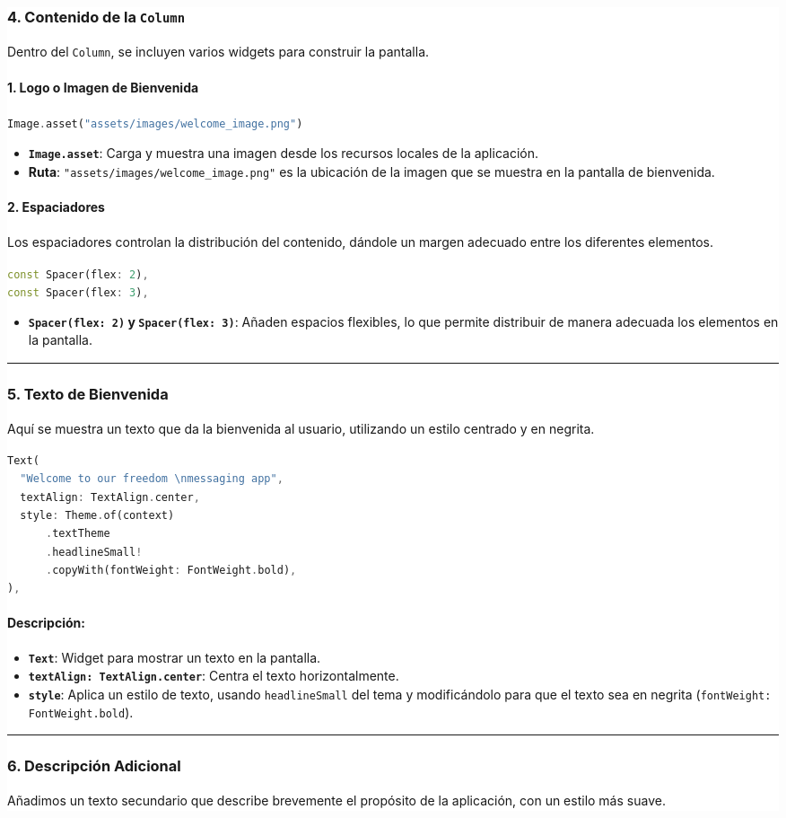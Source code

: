 ### **4. Contenido de la `Column`**

Dentro del `Column`, se incluyen varios widgets para construir la pantalla.

#### 1. **Logo o Imagen de Bienvenida**

```dart
Image.asset("assets/images/welcome_image.png")
```

- **`Image.asset`**: Carga y muestra una imagen desde los recursos locales de la aplicación.
- **Ruta**: `"assets/images/welcome_image.png"` es la ubicación de la imagen que se muestra en la pantalla de bienvenida.

#### 2. **Espaciadores**

Los espaciadores controlan la distribución del contenido, dándole un margen adecuado entre los diferentes elementos.

```dart
const Spacer(flex: 2),
const Spacer(flex: 3),
```

- **`Spacer(flex: 2)` y `Spacer(flex: 3)`**: Añaden espacios flexibles, lo que permite distribuir de manera adecuada los elementos en la pantalla.

---

### **5. Texto de Bienvenida**

Aquí se muestra un texto que da la bienvenida al usuario, utilizando un estilo centrado y en negrita.

```dart
Text(
  "Welcome to our freedom \nmessaging app",
  textAlign: TextAlign.center,
  style: Theme.of(context)
      .textTheme
      .headlineSmall!
      .copyWith(fontWeight: FontWeight.bold),
),
```

#### Descripción:
- **`Text`**: Widget para mostrar un texto en la pantalla.
- **`textAlign: TextAlign.center`**: Centra el texto horizontalmente.
- **`style`**: Aplica un estilo de texto, usando `headlineSmall` del tema y modificándolo para que el texto sea en negrita (`fontWeight: FontWeight.bold`).

---

### **6. Descripción Adicional**

Añadimos un texto secundario que describe brevemente el propósito de la aplicación, con un estilo más suave.

